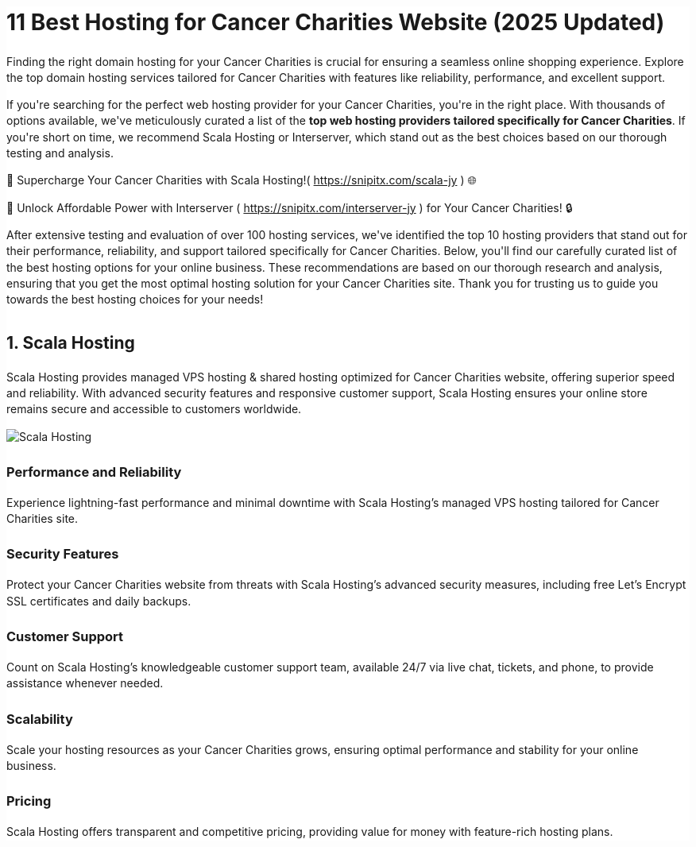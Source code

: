 # 11 Best Hosting for Cancer Charities Website (2025 Updated)

Finding the right domain hosting for your Cancer Charities is crucial for ensuring a seamless online shopping experience. Explore the top domain hosting services tailored for Cancer Charities with features like reliability, performance, and excellent support.

If you're searching for the perfect web hosting provider for your Cancer Charities, you're in the right place. With thousands of options available, we've meticulously curated a list of the **top web hosting providers tailored specifically for Cancer Charities**. If you're short on time, we recommend Scala Hosting or Interserver, which stand out as the best choices based on our thorough testing and analysis.

🚀 Supercharge Your Cancer Charities with Scala Hosting!( https://snipitx.com/scala-jy ) 🌐 

💸 Unlock Affordable Power with Interserver ( https://snipitx.com/interserver-jy ) for Your Cancer Charities! 🔒

After extensive testing and evaluation of over 100 hosting services, we've identified the top 10 hosting providers that stand out for their performance, reliability, and support tailored specifically for Cancer Charities. Below, you'll find our carefully curated list of the best hosting options for your online business. These recommendations are based on our thorough research and analysis, ensuring that you get the most optimal hosting solution for your Cancer Charities site. Thank you for trusting us to guide you towards the best hosting choices for your needs!

## 1. Scala Hosting

Scala Hosting provides managed VPS hosting & shared hosting optimized for Cancer Charities website, offering superior speed and reliability. With advanced security features and responsive customer support, Scala Hosting ensures your online store remains secure and accessible to customers worldwide.

![Scala Hosting](https://i.imgur.com/uJ5JIK3.png "Scala Web Hosting")

### Performance and Reliability
Experience lightning-fast performance and minimal downtime with Scala Hosting’s managed VPS hosting tailored for Cancer Charities site.

### Security Features
Protect your Cancer Charities website from threats with Scala Hosting’s advanced security measures, including free Let’s Encrypt SSL certificates and daily backups.

### Customer Support
Count on Scala Hosting’s knowledgeable customer support team, available 24/7 via live chat, tickets, and phone, to provide assistance whenever needed.

### Scalability
Scale your hosting resources as your Cancer Charities grows, ensuring optimal performance and stability for your online business.

### Pricing
Scala Hosting offers transparent and competitive pricing, providing value for money with feature-rich hosting plans.
